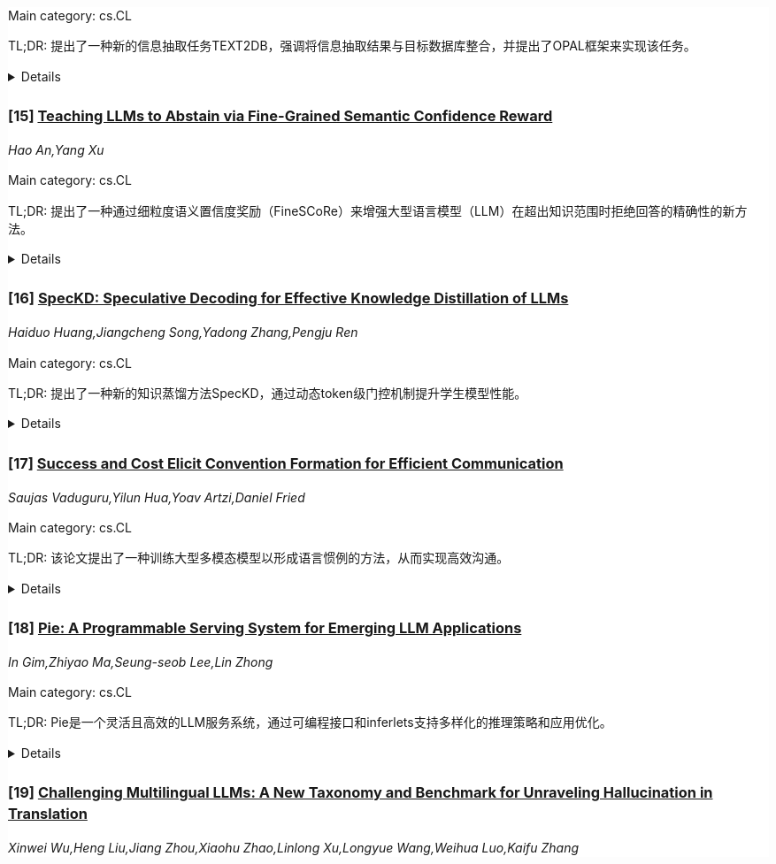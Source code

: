 Main category: cs.CL

TL;DR: 提出了一种新的信息抽取任务TEXT2DB，强调将信息抽取结果与目标数据库整合，并提出了OPAL框架来实现该任务。


<details><summary>Details</summary></details>


### [15] [Teaching LLMs to Abstain via Fine-Grained Semantic Confidence Reward](https://arxiv.org/abs/2510.24020)
*Hao An,Yang Xu*

Main category: cs.CL

TL;DR: 提出了一种通过细粒度语义置信度奖励（FineSCoRe）来增强大型语言模型（LLM）在超出知识范围时拒绝回答的精确性的新方法。


<details><summary>Details</summary></details>


### [16] [SpecKD: Speculative Decoding for Effective Knowledge Distillation of LLMs](https://arxiv.org/abs/2510.24021)
*Haiduo Huang,Jiangcheng Song,Yadong Zhang,Pengju Ren*

Main category: cs.CL

TL;DR: 提出了一种新的知识蒸馏方法SpecKD，通过动态token级门控机制提升学生模型性能。


<details><summary>Details</summary></details>


### [17] [Success and Cost Elicit Convention Formation for Efficient Communication](https://arxiv.org/abs/2510.24023)
*Saujas Vaduguru,Yilun Hua,Yoav Artzi,Daniel Fried*

Main category: cs.CL

TL;DR: 该论文提出了一种训练大型多模态模型以形成语言惯例的方法，从而实现高效沟通。


<details><summary>Details</summary></details>


### [18] [Pie: A Programmable Serving System for Emerging LLM Applications](https://arxiv.org/abs/2510.24051)
*In Gim,Zhiyao Ma,Seung-seob Lee,Lin Zhong*

Main category: cs.CL

TL;DR: Pie是一个灵活且高效的LLM服务系统，通过可编程接口和inferlets支持多样化的推理策略和应用优化。


<details><summary>Details</summary></details>


### [19] [Challenging Multilingual LLMs: A New Taxonomy and Benchmark for Unraveling Hallucination in Translation](https://arxiv.org/abs/2510.24073)
*Xinwei Wu,Heng Liu,Jiang Zhou,Xiaohu Zhao,Linlong Xu,Longyue Wang,Weihua Luo,Kaifu Zhang*
